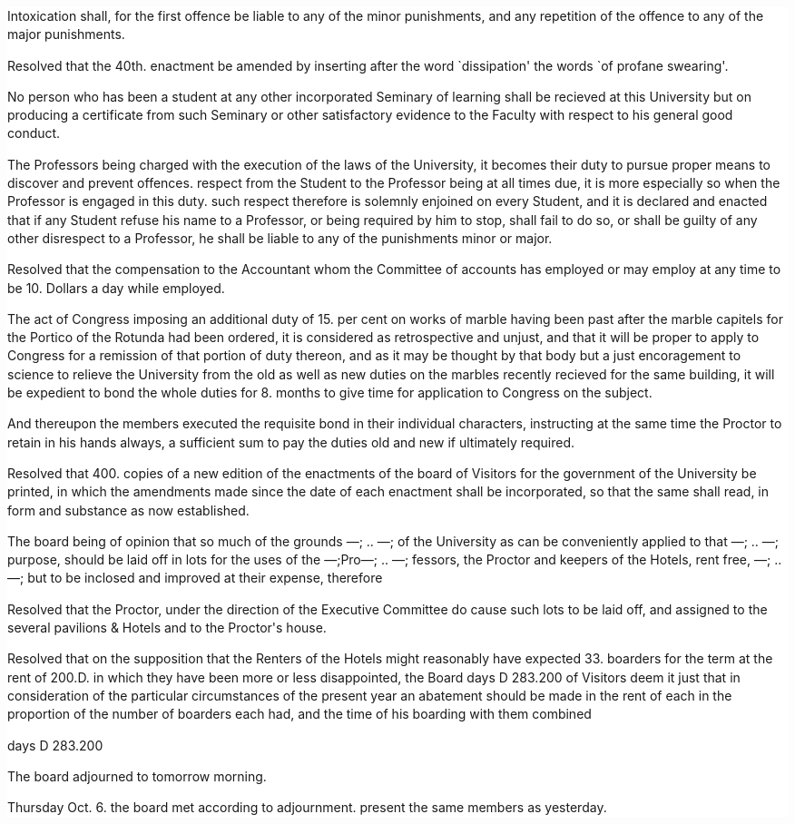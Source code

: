 Intoxication shall, for the first offence be liable to any of the minor punishments, and any repetition of the offence to any of the major punishments.

Resolved that the 40th. enactment be amended by inserting after the word \`dissipation' the words \`of profane swearing'.

No person who has been a student at any other incorporated Seminary of learning shall be recieved at this University but on producing a certificate from such Seminary or other satisfactory evidence to the Faculty with respect to his general good conduct.

The Professors being charged with the execution of the laws of the University, it becomes their duty to pursue proper means to discover and prevent offences. respect from the Student to the Professor being at all times due, it is more especially so when the Professor is engaged in this duty. such respect therefore is solemnly enjoined on every Student, and it is declared and enacted that if any Student refuse his name to a Professor, or being required by him to stop, shall fail to do so, or shall be guilty of any other disrespect to a Professor, he shall be liable to any of the punishments minor or major.

Resolved that the compensation to the Accountant whom the Committee of accounts has employed or may employ at any time to be 10. Dollars a day while employed.

The act of Congress imposing an additional duty of 15. per cent on works of marble having been past after the marble capitels for the Portico of the Rotunda had been ordered, it is considered as retrospective and unjust, and that it will be proper to apply to Congress for a remission of that portion of duty thereon, and as it may be thought by that body but a just encoragement to science to relieve the University from the old as well as new duties on the marbles recently recieved for the same building, it will be expedient to bond the whole duties for 8. months to give time for application to Congress on the subject.

And thereupon the members executed the requisite bond in their individual characters, instructing at the same time the Proctor to retain in his hands always, a sufficient sum to pay the duties old and new if ultimately required.

Resolved that 400. copies of a new edition of the enactments of the board of Visitors for the government of the University be printed, in which the amendments made since the date of each enactment shall be incorporated, so that the same shall read, in form and substance as now established.

The board being of opinion that so much of the grounds —; .. —; of the University as can be conveniently applied to that —; .. —; purpose, should be laid off in lots for the uses of the —;Pro—; .. —; fessors, the Proctor and keepers of the Hotels, rent free, —; .. —; but to be inclosed and improved at their expense, therefore

Resolved that the Proctor, under the direction of the Executive Committee do cause such lots to be laid off, and assigned to the several pavilions & Hotels and to the Proctor's house.

Resolved that on the supposition that the Renters of the Hotels might reasonably have expected 33. boarders for the term at the rent of 200.D. in which they have been more or less disappointed, the Board days D 283.200 of Visitors deem it just that in consideration of the particular circumstances of the present year an abatement should be made in the rent of each in the proportion of the number of boarders each had, and the time of his boarding with them combined

days D 283.200

The board adjourned to tomorrow morning.

Thursday Oct. 6. the board met according to adjournment. present the same members as yesterday.
